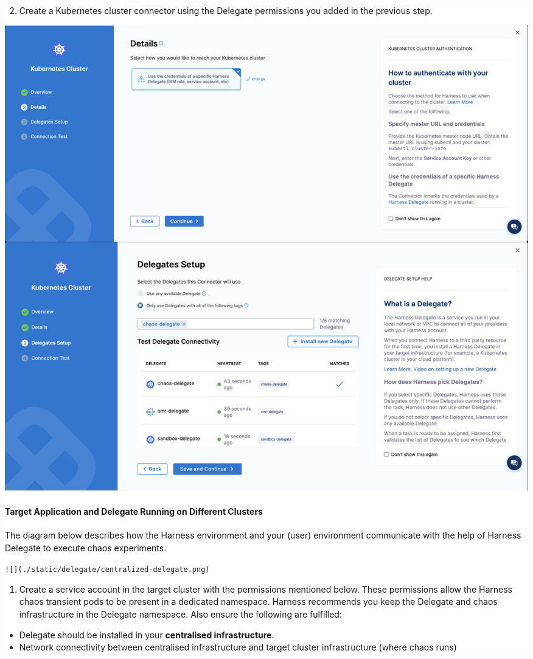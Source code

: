 2. Create a Kubernetes cluster connector using the Delegate permissions you added in the previous step.

  ![k8s connector](./static/delegate/k8s-con.png)

#### Target Application and Delegate Running on Different Clusters

The diagram below describes how the Harness environment and your (user) environment communicate with the help of Harness Delegate to execute chaos experiments.

    ![](./static/delegate/centralized-delegate.png)

1. Create a service account in the target cluster with the permissions mentioned below. These permissions allow the Harness chaos transient pods to be present in a dedicated namespace. Harness recommends you keep the Delegate and chaos infrastructure in the Delegate namespace.
Also ensure the following are fulfilled:
- Delegate should be installed in your **centralised infrastructure**.
- Network connectivity between centralised infrastructure and target cluster infrastructure (where chaos runs) 
